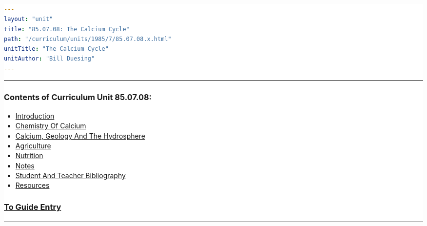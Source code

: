 ```yaml
---
layout: "unit"
title: "85.07.08: The Calcium Cycle"
path: "/curriculum/units/1985/7/85.07.08.x.html"
unitTitle: "The Calcium Cycle"
unitAuthor: "Bill Duesing"
---
```

<body>
<hr/>
 <h3>
  Contents of Curriculum Unit 85.07.08:
 </h3>
 <ul>
  <a href="#a">
   <li>
    Introduction
   </li>
  </a>
  <a href="#b">
   <li>
    Chemistry Of Calcium
   </li>
  </a>
  <a href="#c">
   <li>
    Calcium, Geology And The Hydrosphere
   </li>
  </a>
  <a href="#d">
   <li>
    Agriculture
   </li>
  </a>
  <a href="#e">
   <li>
    Nutrition
   </li>
  </a>
  <a href="#f">
   <li>
    Notes
   </li>
  </a>
  <a href="#g">
   <li>
    Student And Teacher Bibliography
   </li>
  </a>
  <a href="#h">
   <li>
    Resources
   </li>
  </a>
 </ul>
 <h3>
  <a href="../../../guides/1985/7/85.07.08.x.html">
   To Guide Entry
  </a>
 </h3>
<hr/>
 <h2>